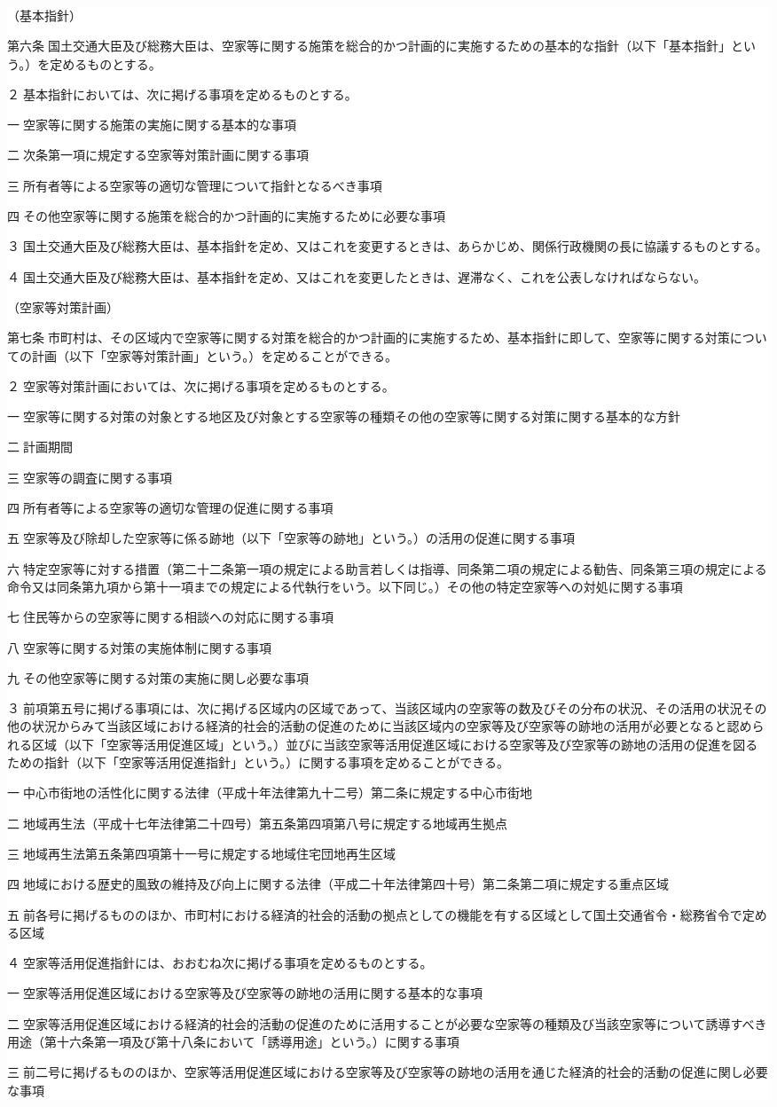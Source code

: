 （基本指針）

第六条 国土交通大臣及び総務大臣は、空家等に関する施策を総合的かつ計画的に実施するための基本的な指針（以下「基本指針」という。）を定めるものとする。

２ 基本指針においては、次に掲げる事項を定めるものとする。

一 空家等に関する施策の実施に関する基本的な事項

二 次条第一項に規定する空家等対策計画に関する事項

三 所有者等による空家等の適切な管理について指針となるべき事項

四 その他空家等に関する施策を総合的かつ計画的に実施するために必要な事項

３ 国土交通大臣及び総務大臣は、基本指針を定め、又はこれを変更するときは、あらかじめ、関係行政機関の長に協議するものとする。

４ 国土交通大臣及び総務大臣は、基本指針を定め、又はこれを変更したときは、遅滞なく、これを公表しなければならない。

（空家等対策計画）

第七条 市町村は、その区域内で空家等に関する対策を総合的かつ計画的に実施するため、基本指針に即して、空家等に関する対策についての計画（以下「空家等対策計画」という。）を定めることができる。

２ 空家等対策計画においては、次に掲げる事項を定めるものとする。

一 空家等に関する対策の対象とする地区及び対象とする空家等の種類その他の空家等に関する対策に関する基本的な方針

二 計画期間

三 空家等の調査に関する事項

四 所有者等による空家等の適切な管理の促進に関する事項

五 空家等及び除却した空家等に係る跡地（以下「空家等の跡地」という。）の活用の促進に関する事項

六 特定空家等に対する措置（第二十二条第一項の規定による助言若しくは指導、同条第二項の規定による勧告、同条第三項の規定による命令又は同条第九項から第十一項までの規定による代執行をいう。以下同じ。）その他の特定空家等への対処に関する事項

七 住民等からの空家等に関する相談への対応に関する事項

八 空家等に関する対策の実施体制に関する事項

九 その他空家等に関する対策の実施に関し必要な事項

３ 前項第五号に掲げる事項には、次に掲げる区域内の区域であって、当該区域内の空家等の数及びその分布の状況、その活用の状況その他の状況からみて当該区域における経済的社会的活動の促進のために当該区域内の空家等及び空家等の跡地の活用が必要となると認められる区域（以下「空家等活用促進区域」という。）並びに当該空家等活用促進区域における空家等及び空家等の跡地の活用の促進を図るための指針（以下「空家等活用促進指針」という。）に関する事項を定めることができる。

一 中心市街地の活性化に関する法律（平成十年法律第九十二号）第二条に規定する中心市街地

二 地域再生法（平成十七年法律第二十四号）第五条第四項第八号に規定する地域再生拠点

三 地域再生法第五条第四項第十一号に規定する地域住宅団地再生区域

四 地域における歴史的風致の維持及び向上に関する法律（平成二十年法律第四十号）第二条第二項に規定する重点区域

五 前各号に掲げるもののほか、市町村における経済的社会的活動の拠点としての機能を有する区域として国土交通省令・総務省令で定める区域

４ 空家等活用促進指針には、おおむね次に掲げる事項を定めるものとする。

一 空家等活用促進区域における空家等及び空家等の跡地の活用に関する基本的な事項

二 空家等活用促進区域における経済的社会的活動の促進のために活用することが必要な空家等の種類及び当該空家等について誘導すべき用途（第十六条第一項及び第十八条において「誘導用途」という。）に関する事項

三 前二号に掲げるもののほか、空家等活用促進区域における空家等及び空家等の跡地の活用を通じた経済的社会的活動の促進に関し必要な事項
